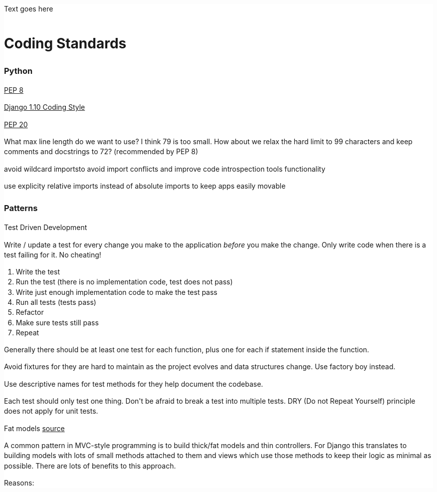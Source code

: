 Text goes here

# Coding Standards #

### Python ###

[PEP 8](https://www.python.org/dev/peps/pep-0008/)

[Django 1.10 Coding Style](https://docs.djangoproject.com/el/1.10/internals/contributing/writing-code/coding-style/)

[PEP 20](https://www.python.org/dev/peps/pep-0020/)

What max line length do we want to use? I think 79 is too small. How about we relax the hard limit to 99 characters and keep comments and docstrings to 72? (recommended by PEP 8)

avoid wildcard importsto avoid import conflicts and improve code introspection tools functionality

use explicity relative imports instead of absolute imports to keep apps easily movable

    

### Patterns ###

Test Driven Development

Write / update a test for every change you make to the application *before* you make the change. Only write code when there is a test failing for it. No cheating!

1. Write the test
2. Run the test (there is no implementation code, test does not pass)
3. Write just enough implementation code to make the test pass
4. Run all tests (tests pass)
5. Refactor
6. Make sure tests still pass
7. Repeat

Generally there should be at least one test for each function, plus one for each if statement inside the function.

Avoid fixtures for they are hard to maintain as the project evolves and data structures change. Use factory boy instead.

Use descriptive names for test methods for they help document the codebase.

Each test should only test one thing. Don't be afraid to break a test into multiple tests. DRY (Do not Repeat Yourself) principle does not apply for unit tests.


Fat models [source](http://django-best-practices.readthedocs.io/en/latest/applications.html)

A common pattern in MVC-style programming is to build thick/fat models and thin controllers. For Django this translates to building models with lots of small methods attached to them and views which use those methods to keep their logic as minimal as possible. There are lots of benefits to this approach.

Reasons:
